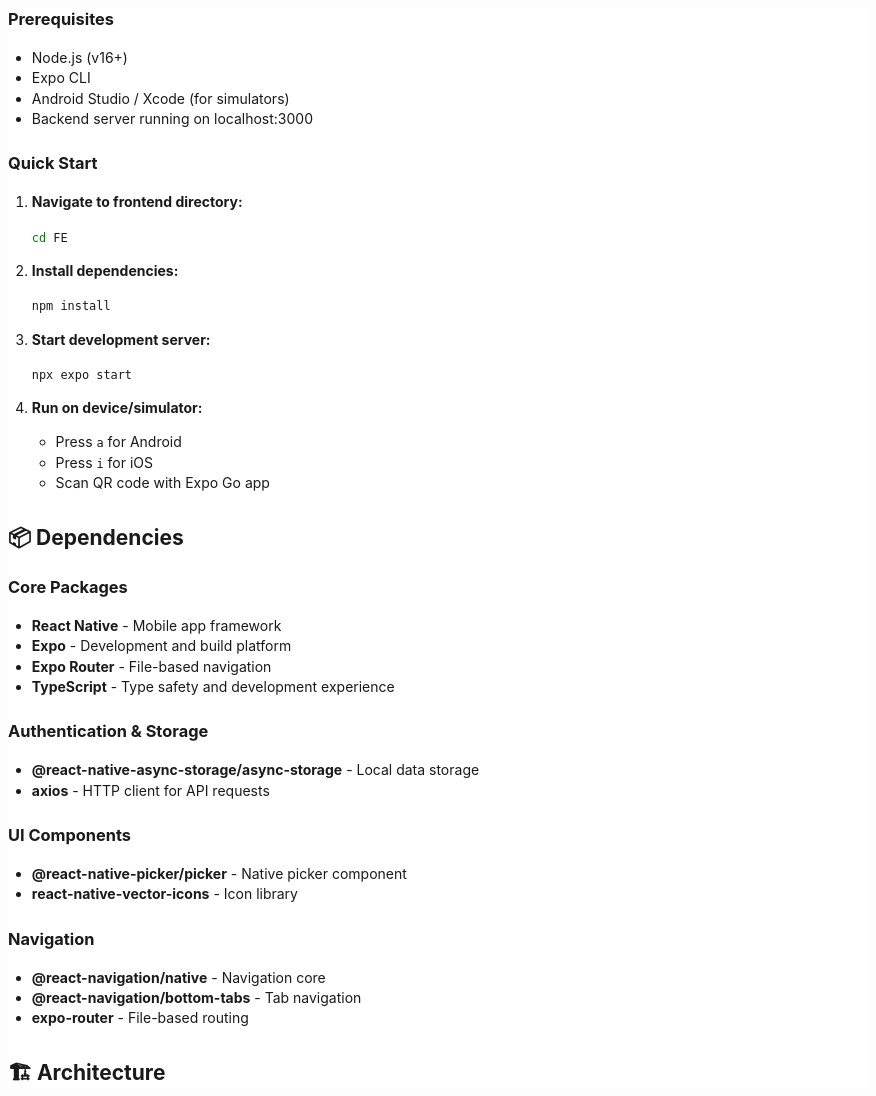 ### Prerequisites
- Node.js (v16+)
- Expo CLI
- Android Studio / Xcode (for simulators)
- Backend server running on localhost:3000

### Quick Start

1. **Navigate to frontend directory:**
   ```bash
   cd FE
   ```

2. **Install dependencies:**
   ```bash
   npm install
   ```

3. **Start development server:**
   ```bash
   npx expo start
   ```

4. **Run on device/simulator:**
   - Press `a` for Android
   - Press `i` for iOS
   - Scan QR code with Expo Go app

## 📦 Dependencies

### Core Packages
- **React Native** - Mobile app framework
- **Expo** - Development and build platform
- **Expo Router** - File-based navigation
- **TypeScript** - Type safety and development experience

### Authentication & Storage
- **@react-native-async-storage/async-storage** - Local data storage
- **axios** - HTTP client for API requests

### UI Components
- **@react-native-picker/picker** - Native picker component
- **react-native-vector-icons** - Icon library

### Navigation
- **@react-navigation/native** - Navigation core
- **@react-navigation/bottom-tabs** - Tab navigation
- **expo-router** - File-based routing

## 🏗️ Architecture
